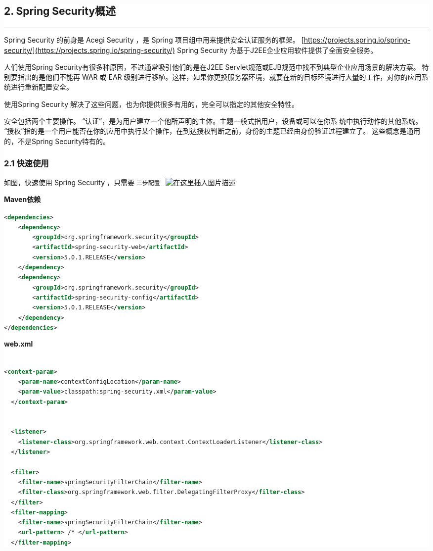 ## 2. Spring Security概述
---

Spring Security 的前身是 Acegi Security ，是 Spring 项目组中用来提供安全认证服务的框架。
[https://projects.spring.io/spring-security/](https://projects.spring.io/spring-security/) Spring Security 为基于J2EE企业应用软件提供了全面安全服务。

人们使用Spring Security有很多种原因，不过通常吸引他们的是在J2EE Servlet规范或EJB规范中找不到典型企业应用场景的解决方案。 特别要指出的是他们不能再 WAR 或 EAR 级别进行移植。这样，如果你更换服务器环境，就要在新的目标环境进行大量的工作，对你的应用系统进行重新配置安全。

使用Spring Security 解决了这些问题，也为你提供很多有用的，完全可以指定的其他安全特性。

 安全包括两个主要操作。
“认证”，是为用户建立一个他所声明的主体。主题一般式指用户，设备或可以在你系 统中执行动作的其他系统。
“授权”指的是一个用户能否在你的应用中执行某个操作，在到达授权判断之前，身份的主题已经由身份验证过程建立了。
这些概念是通用的，不是Spring Security特有的。






### 2.1 快速使用
如图，快速使用 Spring Security ，只需要 `三步配置 `
![在这里插入图片描述](https://raw.githubusercontent.com/bluepopo/myblog/master/img/20200706115429.png)

**Maven依赖**

```xml
<dependencies>
	<dependency>
		<groupId>org.springframework.security</groupId>
		<artifactId>spring-security-web</artifactId>
		<version>5.0.1.RELEASE</version>
	</dependency>
	<dependency>
		<groupId>org.springframework.security</groupId>
		<artifactId>spring-security-config</artifactId>
		<version>5.0.1.RELEASE</version>
	</dependency>
</dependencies>
```


**web.xml**

```xml

<context-param>
    <param-name>contextConfigLocation</param-name>
    <param-value>classpath:spring-security.xml</param-value>
  </context-param>


  <listener>
    <listener-class>org.springframework.web.context.ContextLoaderListener</listener-class>
  </listener>

  <filter>
    <filter-name>springSecurityFilterChain</filter-name>
    <filter-class>org.springframework.web.filter.DelegatingFilterProxy</filter-class>
  </filter>
  <filter-mapping>
    <filter-name>springSecurityFilterChain</filter-name>
    <url-pattern> /* </url-pattern>
  </filter-mapping>
```
